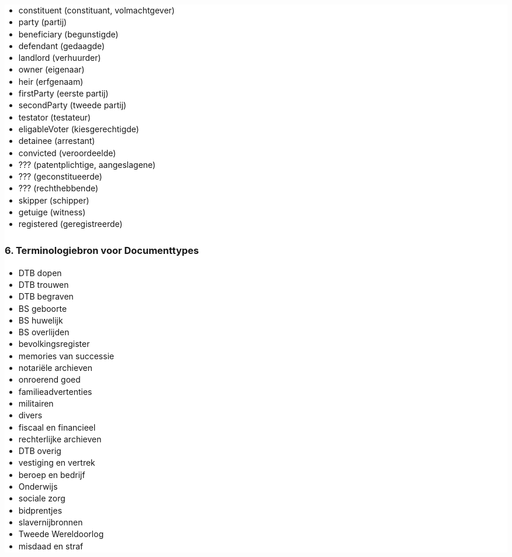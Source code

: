 * constituent (constituant, volmachtgever)
* party (partij)
* beneficiary (begunstigde)
* defendant (gedaagde)
* landlord (verhuurder)
* owner (eigenaar)
* heir (erfgenaam)
* firstParty (eerste partij)
* secondParty (tweede partij)
* testator (testateur)
* eligableVoter (kiesgerechtigde)
* detainee (arrestant)
* convicted (veroordeelde)
* ??? (patentplichtige, aangeslagene)
* ??? (geconstitueerde)
* ??? (rechthebbende)
* skipper (schipper)
* getuige (witness)
* registered (geregistreerde) 

### 6. Terminologiebron voor Documenttypes

* DTB dopen
* DTB trouwen
* DTB begraven
* BS geboorte
* BS huwelijk
* BS overlijden
* bevolkingsregister
* memories van successie
* notariële archieven
* onroerend goed
* familieadvertenties
* militairen
* divers
* fiscaal en financieel
* rechterlijke archieven
* DTB overig
* vestiging en vertrek
* beroep en bedrijf
* Onderwijs
* sociale zorg
* bidprentjes
* slavernijbronnen
* Tweede Wereldoorlog
* misdaad en straf